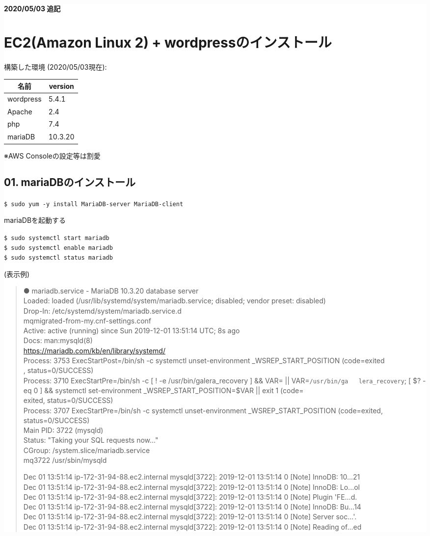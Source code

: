 #### 2020/05/03 追記


# EC2(Amazon Linux 2) + wordpressのインストール

構築した環境 (2020/05/03現在):

|名前|version|
|----|----|
|wordpress|5.4.1
|Apache|2.4|
|php|7.4|
|mariaDB|10.3.20|

※AWS Consoleの設定等は割愛

## 01. mariaDBのインストール

	$ sudo yum -y install MariaDB-server MariaDB-client 

mariaDBを起動する

	$ sudo systemctl start mariadb  
	$ sudo systemctl enable mariadb  
	$ sudo systemctl status mariadb 

(表示例)
> ● mariadb.service - MariaDB 10.3.20 database server                                                   
>    Loaded: loaded (/usr/lib/systemd/system/mariadb.service; disabled; vendor preset: disabled)         
>   Drop-In: /etc/systemd/system/mariadb.service.d                                                       
>            mqmigrated-from-my.cnf-settings.conf                                                        
>    Active: active (running) since Sun 2019-12-01 13:51:14 UTC; 8s ago                                  
>      Docs: man:mysqld(8)                                                                               
>            https://mariadb.com/kb/en/library/systemd/                                                  
>   Process: 3753 ExecStartPost=/bin/sh -c systemctl unset-environment _WSREP_START_POSITION (code=exited  
> , status=0/SUCCESS)                                                                                      
>   Process: 3710 ExecStartPre=/bin/sh -c [ ! -e /usr/bin/galera_recovery ] && VAR= ||   VAR=`/usr/bin/ga  
> lera_recovery`; [ $? -eq 0 ]   && systemctl set-environment _WSREP_START_POSITION=$VAR || exit 1 (code=  
> exited, status=0/SUCCESS)                                                                                
>   Process: 3707 ExecStartPre=/bin/sh -c systemctl unset-environment _WSREP_START_POSITION (code=exited,  
>  status=0/SUCCESS)                                                                                     
>  Main PID: 3722 (mysqld)                                                                               
>    Status: "Taking your SQL requests now..."                                                           
>    CGroup: /system.slice/mariadb.service                                                               
>            mq3722 /usr/sbin/mysqld                                                                     
>                                                                                                        
> Dec 01 13:51:14 ip-172-31-94-88.ec2.internal mysqld[3722]: 2019-12-01 13:51:14 0 [Note] InnoDB: 10...21  
> Dec 01 13:51:14 ip-172-31-94-88.ec2.internal mysqld[3722]: 2019-12-01 13:51:14 0 [Note] InnoDB: Lo...ol  
> Dec 01 13:51:14 ip-172-31-94-88.ec2.internal mysqld[3722]: 2019-12-01 13:51:14 0 [Note] Plugin 'FE...d.  
> Dec 01 13:51:14 ip-172-31-94-88.ec2.internal mysqld[3722]: 2019-12-01 13:51:14 0 [Note] InnoDB: Bu...14  
> Dec 01 13:51:14 ip-172-31-94-88.ec2.internal mysqld[3722]: 2019-12-01 13:51:14 0 [Note] Server soc...'.  
> Dec 01 13:51:14 ip-172-31-94-88.ec2.internal mysqld[3722]: 2019-12-01 13:51:14 0 [Note] Reading of...ed  